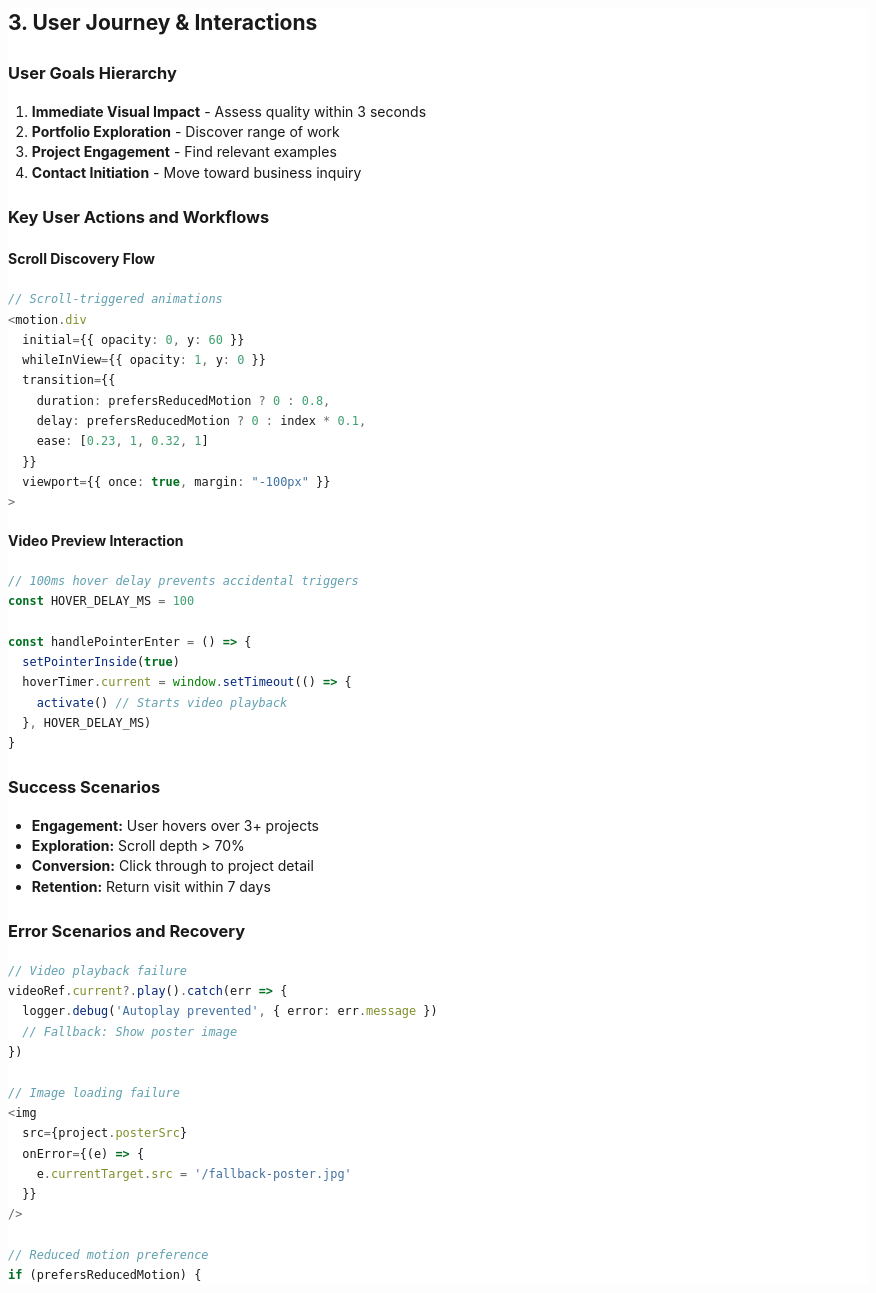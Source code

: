 
## 3. User Journey & Interactions

### User Goals Hierarchy
1. **Immediate Visual Impact** - Assess quality within 3 seconds
2. **Portfolio Exploration** - Discover range of work
3. **Project Engagement** - Find relevant examples
4. **Contact Initiation** - Move toward business inquiry

### Key User Actions and Workflows

#### Scroll Discovery Flow
```typescript
// Scroll-triggered animations
<motion.div
  initial={{ opacity: 0, y: 60 }}
  whileInView={{ opacity: 1, y: 0 }}
  transition={{
    duration: prefersReducedMotion ? 0 : 0.8,
    delay: prefersReducedMotion ? 0 : index * 0.1,
    ease: [0.23, 1, 0.32, 1]
  }}
  viewport={{ once: true, margin: "-100px" }}
>
```

#### Video Preview Interaction
```typescript
// 100ms hover delay prevents accidental triggers
const HOVER_DELAY_MS = 100

const handlePointerEnter = () => {
  setPointerInside(true)
  hoverTimer.current = window.setTimeout(() => {
    activate() // Starts video playback
  }, HOVER_DELAY_MS)
}
```

### Success Scenarios
- **Engagement:** User hovers over 3+ projects
- **Exploration:** Scroll depth > 70%
- **Conversion:** Click through to project detail
- **Retention:** Return visit within 7 days

### Error Scenarios and Recovery
```typescript
// Video playback failure
videoRef.current?.play().catch(err => {
  logger.debug('Autoplay prevented', { error: err.message })
  // Fallback: Show poster image
})

// Image loading failure
<img 
  src={project.posterSrc}
  onError={(e) => {
    e.currentTarget.src = '/fallback-poster.jpg'
  }}
/>

// Reduced motion preference
if (prefersReducedMotion) {
```